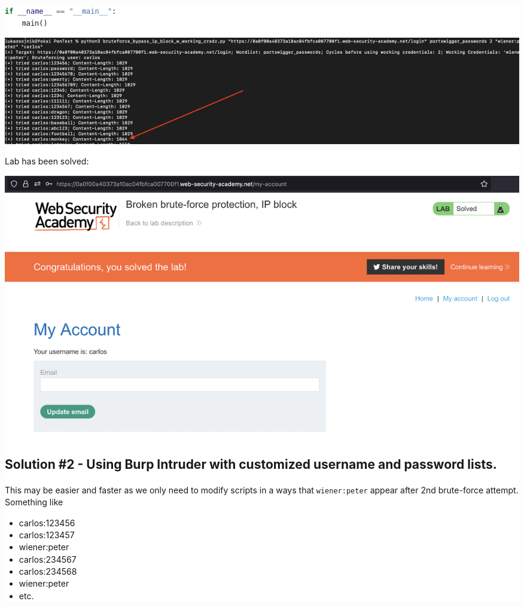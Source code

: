 ```py
if __name__ == "__main__":
    main()

```

![picture 54](/assets/images/670231072304ac87bf065668c71435e44d56ece1985dd8fb21b11e3739401aa5.png)

Lab has been solved:

![picture 53](/assets/images/55679382b3b1fb820555fa5f9ffddc91fa4a4e26a90ccd78eb281f05265b7ee3.png)  

## Solution #2 - Using Burp Intruder with customized username and password lists.
This may be easier and faster as we only need to modify scripts in a ways that `wiener:peter` appear after 2nd brute-force attempt. Something like
- carlos:123456
- carlos:123457
- wiener:peter
- carlos:234567
- carlos:234568
- wiener:peter
- etc.
